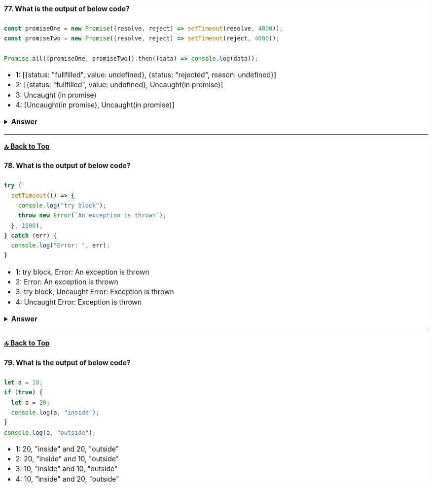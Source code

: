 #### 77. What is the output of below code?

```javascript
const promiseOne = new Promise((resolve, reject) => setTimeout(resolve, 4000));
const promiseTwo = new Promise((resolve, reject) => setTimeout(reject, 4000));

Promise.all([promiseOne, promiseTwo]).then((data) => console.log(data));
```

- 1: [{status: "fullfilled", value: undefined}, {status: "rejected", reason: undefined}]
- 2: [{status: "fullfilled", value: undefined}, Uncaught(in promise)]
- 3: Uncaught (in promise)
- 4: [Uncaught(in promise), Uncaught(in promise)]

<details><summary><b>Answer</b></summary></details>

---

**[🔝 Back to Top](#table-of-contents)**

#### 78. What is the output of below code?

```javascript
try {
  setTimeout(() => {
    console.log("try block");
    throw new Error(`An exception is thrown`);
  }, 1000);
} catch (err) {
  console.log("Error: ", err);
}
```

- 1: try block, Error: An exception is thrown
- 2: Error: An exception is thrown
- 3: try block, Uncaught Error: Exception is thrown
- 4: Uncaught Error: Exception is thrown

<details><summary><b>Answer</b></summary></details>

---

**[🔝 Back to Top](#table-of-contents)**

#### 79. What is the output of below code?

```javascript
let a = 10;
if (true) {
  let a = 20;
  console.log(a, "inside");
}
console.log(a, "outside");
```

- 1: 20, "inside" and 20, "outside"
- 2: 20, "inside" and 10, "outside"
- 3: 10, "inside" and 10, "outside"
- 4: 10, "inside" and 20, "outside"
